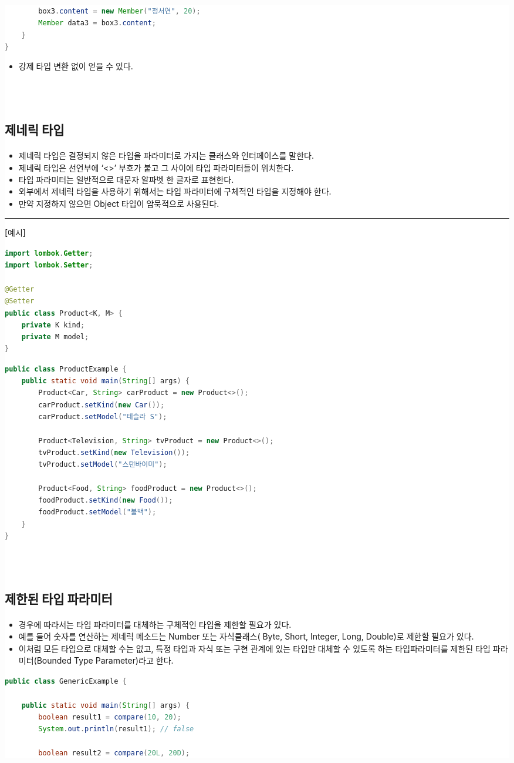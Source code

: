 ```java
		box3.content = new Member("정서연", 20);
		Member data3 = box3.content;
	}
}
```
- 강제 타입 변환 없이 얻을 수 있다.

<br/>
<br/>

## 제네릭 타입
- 제네릭 타입은 결정되지 않은 타입을 파라미터로 가지는 클래스와 인터페이스를 말한다.
- 제네릭 타입은 선언부에 ‘<>’  부호가 붙고 그 사이에 타입 파라미터들이 위치한다.
- 타입 파라미터는 일반적으로 대문자 알파벳 한 글자로 표현한다.
- 외부에서 제네릭 타입을 사용하기 위해서는 타입 파라미터에 구체적인 타입을 지정해야 한다.
- 만약 지정하지 않으면 Object 타입이 암묵적으로 사용된다.
<hr/>

[예시]
```java
import lombok.Getter;
import lombok.Setter;

@Getter
@Setter
public class Product<K, M> {
	private K kind;
	private M model;
}
```
```java
public class ProductExample {
	public static void main(String[] args) {
		Product<Car, String> carProduct = new Product<>();
		carProduct.setKind(new Car());
		carProduct.setModel("테슬라 S");

		Product<Television, String> tvProduct = new Product<>();
		tvProduct.setKind(new Television());
		tvProduct.setModel("스탠바이미");

		Product<Food, String> foodProduct = new Product<>();
		foodProduct.setKind(new Food());
		foodProduct.setModel("불백");
	}
}
```

<br/>
<br/>

## 제한된 타입 파라미터
- 경우에 따라서는 타입 파라미터를 대체하는 구체적인 타입을 제한할 필요가 있다.
- 예를 들어 숫자를 연산하는 제네릭 메소드는 Number  또는 자식클래스( Byte, Short, Integer, Long, Double)로 제한할 필요가 있다.
- 이처럼 모든 타입으로 대체할 수는 없고,  특정 타입과 자식 또는 구현 관계에 있는 타입만 대체할 수 있도록 하는 타입파라미터를 제한된 타입 파라미터(Bounded Type Parameter)라고 한다.
```java
public class GenericExample {

	public static void main(String[] args) {
		boolean result1 = compare(10, 20);
		System.out.println(result1); // false

		boolean result2 = compare(20L, 20D);
```